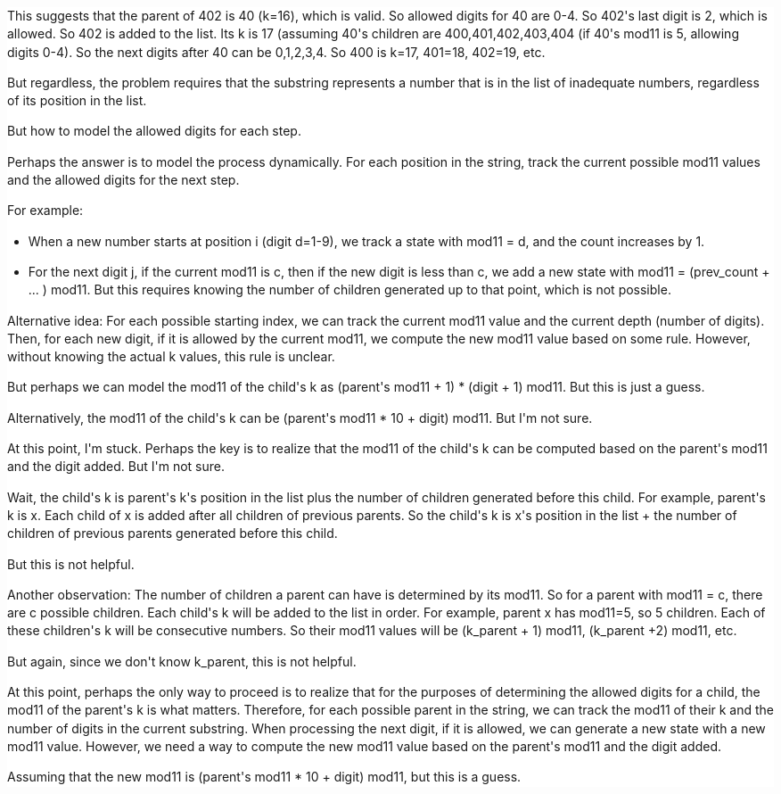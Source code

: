 This suggests that the parent of 402 is 40 (k=16), which is valid. So allowed digits for 40 are 0-4. So 402's last digit is 2, which is allowed. So 402 is added to the list. Its k is 17 (assuming 40's children are 400,401,402,403,404 (if 40's mod11 is 5, allowing digits 0-4). So the next digits after 40 can be 0,1,2,3,4. So 400 is k=17, 401=18, 402=19, etc.

But regardless, the problem requires that the substring represents a number that is in the list of inadequate numbers, regardless of its position in the list.

But how to model the allowed digits for each step.

Perhaps the answer is to model the process dynamically. For each position in the string, track the current possible mod11 values and the allowed digits for the next step.

For example:

- When a new number starts at position i (digit d=1-9), we track a state with mod11 = d, and the count increases by 1.

- For the next digit j, if the current mod11 is c, then if the new digit is less than c, we add a new state with mod11 = (prev_count + ... ) mod11. But this requires knowing the number of children generated up to that point, which is not possible.

Alternative idea: For each possible starting index, we can track the current mod11 value and the current depth (number of digits). Then, for each new digit, if it is allowed by the current mod11, we compute the new mod11 value based on some rule. However, without knowing the actual k values, this rule is unclear.

But perhaps we can model the mod11 of the child's k as (parent's mod11 + 1) * (digit + 1) mod11. But this is just a guess.

Alternatively, the mod11 of the child's k can be (parent's mod11 * 10 + digit) mod11. But I'm not sure.

At this point, I'm stuck. Perhaps the key is to realize that the mod11 of the child's k can be computed based on the parent's mod11 and the digit added. But I'm not sure.

Wait, the child's k is parent's k's position in the list plus the number of children generated before this child. For example, parent's k is x. Each child of x is added after all children of previous parents. So the child's k is x's position in the list + the number of children of previous parents generated before this child.

But this is not helpful.

Another observation: The number of children a parent can have is determined by its mod11. So for a parent with mod11 = c, there are c possible children. Each child's k will be added to the list in order. For example, parent x has mod11=5, so 5 children. Each of these children's k will be consecutive numbers. So their mod11 values will be (k_parent + 1) mod11, (k_parent +2) mod11, etc.

But again, since we don't know k_parent, this is not helpful.

At this point, perhaps the only way to proceed is to realize that for the purposes of determining the allowed digits for a child, the mod11 of the parent's k is what matters. Therefore, for each possible parent in the string, we can track the mod11 of their k and the number of digits in the current substring. When processing the next digit, if it is allowed, we can generate a new state with a new mod11 value. However, we need a way to compute the new mod11 value based on the parent's mod11 and the digit added.

Assuming that the new mod11 is (parent's mod11 * 10 + digit) mod11, but this is a guess.
